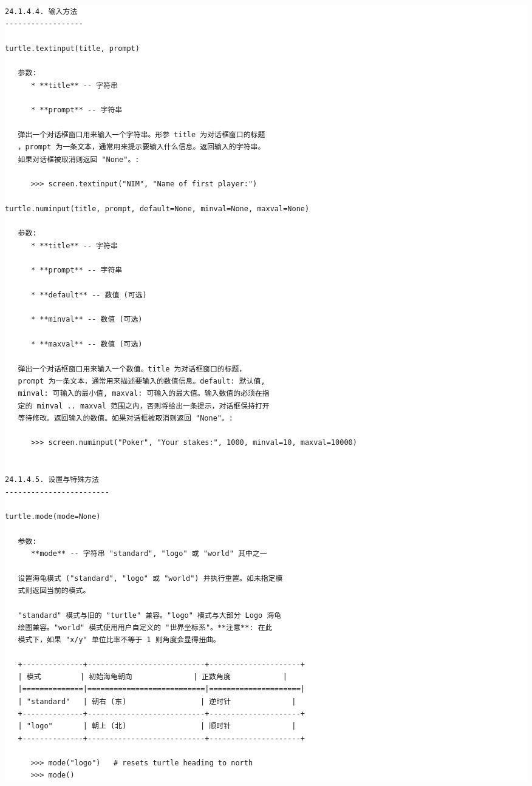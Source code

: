 ~~~~~~~~~~~~~~~~~~
24.1.4.4. 输入方法
------------------

turtle.textinput(title, prompt)

   参数:
      * **title** -- 字符串

      * **prompt** -- 字符串

   弹出一个对话框窗口用来输入一个字符串。形参 title 为对话框窗口的标题
   ，prompt 为一条文本，通常用来提示要输入什么信息。返回输入的字符串。
   如果对话框被取消则返回 "None"。:

      >>> screen.textinput("NIM", "Name of first player:")

turtle.numinput(title, prompt, default=None, minval=None, maxval=None)

   参数:
      * **title** -- 字符串

      * **prompt** -- 字符串

      * **default** -- 数值 (可选)

      * **minval** -- 数值 (可选)

      * **maxval** -- 数值 (可选)

   弹出一个对话框窗口用来输入一个数值。title 为对话框窗口的标题，
   prompt 为一条文本，通常用来描述要输入的数值信息。default: 默认值,
   minval: 可输入的最小值, maxval: 可输入的最大值。输入数值的必须在指
   定的 minval .. maxval 范围之内，否则将给出一条提示，对话框保持打开
   等待修改。返回输入的数值。如果对话框被取消则返回 "None"。:

      >>> screen.numinput("Poker", "Your stakes:", 1000, minval=10, maxval=10000)


24.1.4.5. 设置与特殊方法
------------------------

turtle.mode(mode=None)

   参数:
      **mode** -- 字符串 "standard", "logo" 或 "world" 其中之一

   设置海龟模式 ("standard", "logo" 或 "world") 并执行重置。如未指定模
   式则返回当前的模式。

   "standard" 模式与旧的 "turtle" 兼容。"logo" 模式与大部分 Logo 海龟
   绘图兼容。"world" 模式使用用户自定义的 "世界坐标系"。**注意**: 在此
   模式下，如果 "x/y" 单位比率不等于 1 则角度会显得扭曲。

   +--------------+---------------------------+---------------------+
   | 模式         | 初始海龟朝向              | 正数角度            |
   |==============|===========================|=====================|
   | "standard"   | 朝右 (东)                 | 逆时针              |
   +--------------+---------------------------+---------------------+
   | "logo"       | 朝上 (北)                 | 顺时针              |
   +--------------+---------------------------+---------------------+

      >>> mode("logo")   # resets turtle heading to north
      >>> mode()
~~~~~~~~~~~~~~~~~~